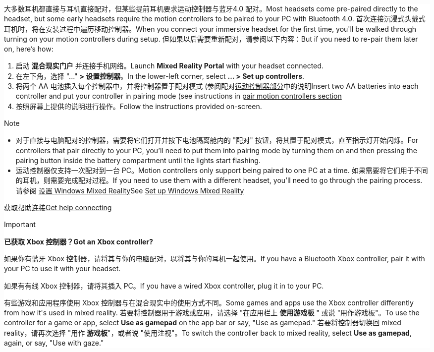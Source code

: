 <span data-ttu-id="48154-113">大多数耳机都直接与耳机直接配对，但某些提前耳机要求运动控制器与蓝牙4.0 配对。</span><span class="sxs-lookup"><span data-stu-id="48154-113">Most headsets come pre-paired directly to the headset, but some early headsets require the motion controllers to be paired to your PC with Bluetooth 4.0.</span></span> <span data-ttu-id="48154-114">首次连接沉浸式头戴式耳机时，将在安装过程中遍历移动控制器。</span><span class="sxs-lookup"><span data-stu-id="48154-114">When you connect your immersive headset for the first time, you'll be walked through turning on your motion controllers during setup.</span></span> <span data-ttu-id="48154-115">但如果以后需要重新配对，请参阅以下内容：</span><span class="sxs-lookup"><span data-stu-id="48154-115">But if you need to re-pair them later on, here’s how:</span></span>

1. <span data-ttu-id="48154-116">启动 **混合现实门户** 并连接手机网络。</span><span class="sxs-lookup"><span data-stu-id="48154-116">Launch **Mixed Reality Portal** with your headset connected.</span></span>  
2. <span data-ttu-id="48154-117">在左下角，选择 "..." **> 设置控制器**。</span><span class="sxs-lookup"><span data-stu-id="48154-117">In the lower-left corner, select **… > Set up controllers**.</span></span>
3. <span data-ttu-id="48154-118">将两个 AA 电池插入每个控制器中，并将控制器置于配对模式 (参阅配对[运动控制器部分](controllers-in-wmr.md#pair-motion-controllers)中的说明</span><span class="sxs-lookup"><span data-stu-id="48154-118">Insert two AA batteries into each controller and put your controller in pairing mode (see instructions in [pair motion controllers section](controllers-in-wmr.md#pair-motion-controllers)</span></span>
4. <span data-ttu-id="48154-119">按照屏幕上提供的说明进行操作。</span><span class="sxs-lookup"><span data-stu-id="48154-119">Follow the instructions provided on-screen.</span></span>

> [!NOTE]
> * <span data-ttu-id="48154-120">对于直接与电脑配对的控制器，需要将它们打开并按下电池隔离舱内的 "配对" 按钮，将其置于配对模式，直至指示灯开始闪烁。</span><span class="sxs-lookup"><span data-stu-id="48154-120">For controllers that pair directly to your PC, you’ll need to put them into pairing mode by turning them on and then pressing the pairing button inside the battery compartment until the lights start flashing.</span></span>
> * <span data-ttu-id="48154-121">运动控制器仅支持一次配对到一台 PC。</span><span class="sxs-lookup"><span data-stu-id="48154-121">Motion controllers only support being paired to one PC at a time.</span></span> <span data-ttu-id="48154-122">如果需要将它们用于不同的耳机，则需要完成配对过程。</span><span class="sxs-lookup"><span data-stu-id="48154-122">If you need to use them with a different headset, you’ll need to go through the pairing process.</span></span> <span data-ttu-id="48154-123">请参阅 [设置 Windows Mixed Reality](set-up-windows-mixed-reality.md)</span><span class="sxs-lookup"><span data-stu-id="48154-123">See [Set up Windows Mixed Reality](set-up-windows-mixed-reality.md)</span></span>

[<span data-ttu-id="48154-124">获取帮助连接</span><span class="sxs-lookup"><span data-stu-id="48154-124">Get help connecting</span></span>](wmr-setup-faq.yml#my-motion-controllers-aren-t-working)

> [!IMPORTANT]
> <span data-ttu-id="48154-125">**已获取 Xbox 控制器？**</span><span class="sxs-lookup"><span data-stu-id="48154-125">**Got an Xbox controller?**</span></span>
> 
> <span data-ttu-id="48154-126">如果你有蓝牙 Xbox 控制器，请将其与你的电脑配对，以将其与你的耳机一起使用。</span><span class="sxs-lookup"><span data-stu-id="48154-126">If you have a Bluetooth Xbox controller, pair it with your PC to use it with your headset.</span></span>
> 
> <span data-ttu-id="48154-127">如果有有线 Xbox 控制器，请将其插入 PC。</span><span class="sxs-lookup"><span data-stu-id="48154-127">If you have a wired Xbox controller, plug it in to your PC.</span></span>
> 
> <span data-ttu-id="48154-128">有些游戏和应用程序使用 Xbox 控制器与在混合现实中的使用方式不同。</span><span class="sxs-lookup"><span data-stu-id="48154-128">Some games and apps use the Xbox controller differently from how it's used in mixed reality.</span></span> <span data-ttu-id="48154-129">若要将控制器用于游戏或应用，请选择 "在应用栏上 **使用游戏板** " 或说 "用作游戏板"。</span><span class="sxs-lookup"><span data-stu-id="48154-129">To use the controller for a game or app, select **Use as gamepad** on the app bar or say, "Use as gamepad."</span></span> <span data-ttu-id="48154-130">若要将控制器切换回 mixed reality，请再次选择 "用作 **游戏板**"，或者说 "使用注视"。</span><span class="sxs-lookup"><span data-stu-id="48154-130">To switch the controller back to mixed reality, select **Use as gamepad**, again, or say, "Use with gaze."</span></span>  
